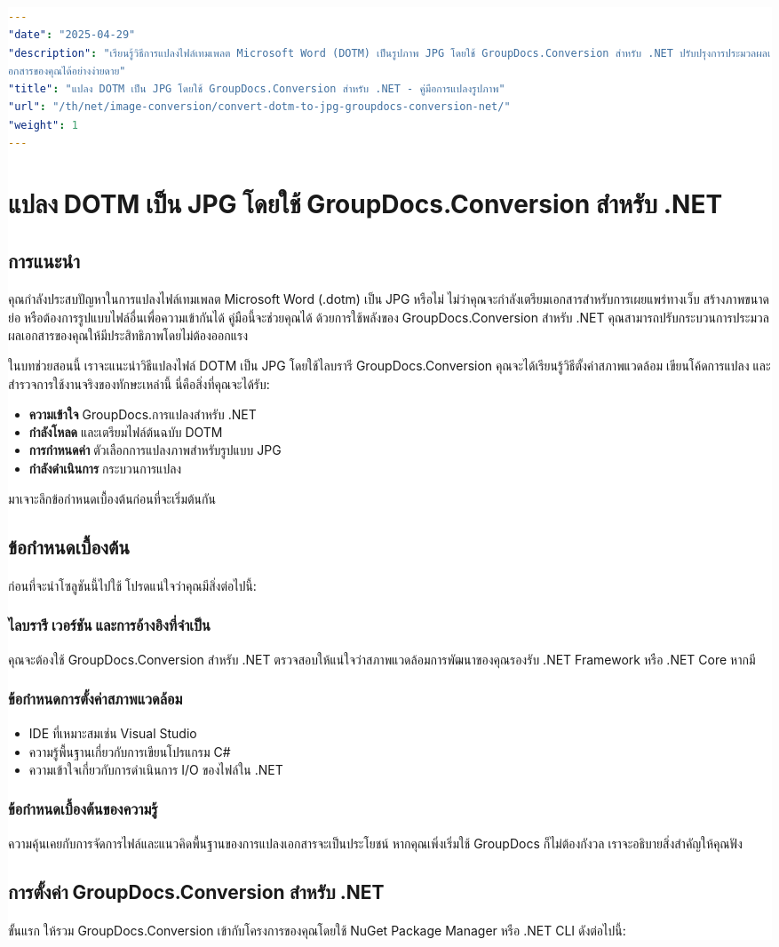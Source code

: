 ```yaml
---
"date": "2025-04-29"
"description": "เรียนรู้วิธีการแปลงไฟล์เทมเพลต Microsoft Word (DOTM) เป็นรูปภาพ JPG โดยใช้ GroupDocs.Conversion สำหรับ .NET ปรับปรุงการประมวลผลเอกสารของคุณได้อย่างง่ายดาย"
"title": "แปลง DOTM เป็น JPG โดยใช้ GroupDocs.Conversion สำหรับ .NET - คู่มือการแปลงรูปภาพ"
"url": "/th/net/image-conversion/convert-dotm-to-jpg-groupdocs-conversion-net/"
"weight": 1
---
```


# แปลง DOTM เป็น JPG โดยใช้ GroupDocs.Conversion สำหรับ .NET

## การแนะนำ
คุณกำลังประสบปัญหาในการแปลงไฟล์เทมเพลต Microsoft Word (.dotm) เป็น JPG หรือไม่ ไม่ว่าคุณจะกำลังเตรียมเอกสารสำหรับการเผยแพร่ทางเว็บ สร้างภาพขนาดย่อ หรือต้องการรูปแบบไฟล์อื่นเพื่อความเข้ากันได้ คู่มือนี้จะช่วยคุณได้ ด้วยการใช้พลังของ GroupDocs.Conversion สำหรับ .NET คุณสามารถปรับกระบวนการประมวลผลเอกสารของคุณให้มีประสิทธิภาพโดยไม่ต้องออกแรง

ในบทช่วยสอนนี้ เราจะแนะนำวิธีแปลงไฟล์ DOTM เป็น JPG โดยใช้ไลบรารี GroupDocs.Conversion คุณจะได้เรียนรู้วิธีตั้งค่าสภาพแวดล้อม เขียนโค้ดการแปลง และสำรวจการใช้งานจริงของทักษะเหล่านี้ นี่คือสิ่งที่คุณจะได้รับ:
- **ความเข้าใจ** GroupDocs.การแปลงสำหรับ .NET
- **กำลังโหลด** และเตรียมไฟล์ต้นฉบับ DOTM
- **การกำหนดค่า** ตัวเลือกการแปลงภาพสำหรับรูปแบบ JPG
- **กำลังดำเนินการ** กระบวนการแปลง

มาเจาะลึกข้อกำหนดเบื้องต้นก่อนที่จะเริ่มต้นกัน

## ข้อกำหนดเบื้องต้น
ก่อนที่จะนำโซลูชันนี้ไปใช้ โปรดแน่ใจว่าคุณมีสิ่งต่อไปนี้:

### ไลบรารี เวอร์ชัน และการอ้างอิงที่จำเป็น
คุณจะต้องใช้ GroupDocs.Conversion สำหรับ .NET ตรวจสอบให้แน่ใจว่าสภาพแวดล้อมการพัฒนาของคุณรองรับ .NET Framework หรือ .NET Core หากมี

### ข้อกำหนดการตั้งค่าสภาพแวดล้อม
- IDE ที่เหมาะสมเช่น Visual Studio
- ความรู้พื้นฐานเกี่ยวกับการเขียนโปรแกรม C#
- ความเข้าใจเกี่ยวกับการดำเนินการ I/O ของไฟล์ใน .NET

### ข้อกำหนดเบื้องต้นของความรู้
ความคุ้นเคยกับการจัดการไฟล์และแนวคิดพื้นฐานของการแปลงเอกสารจะเป็นประโยชน์ หากคุณเพิ่งเริ่มใช้ GroupDocs ก็ไม่ต้องกังวล เราจะอธิบายสิ่งสำคัญให้คุณฟัง

## การตั้งค่า GroupDocs.Conversion สำหรับ .NET
ขั้นแรก ให้รวม GroupDocs.Conversion เข้ากับโครงการของคุณโดยใช้ NuGet Package Manager หรือ .NET CLI ดังต่อไปนี้:

